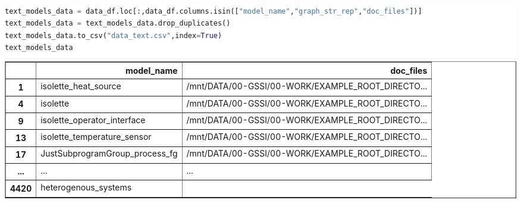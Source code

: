 
```python
text_models_data = data_df.loc[:,data_df.columns.isin(["model_name","graph_str_rep","doc_files"])]
text_models_data = text_models_data.drop_duplicates()
text_models_data.to_csv("data_text.csv",index=True)
text_models_data
```




<div>
<style scoped>
    .dataframe tbody tr th:only-of-type {
        vertical-align: middle;
    }

    .dataframe tbody tr th {
        vertical-align: top;
    }

    .dataframe thead th {
        text-align: right;
    }
</style>
<table border="1" class="dataframe">
  <thead>
    <tr style="text-align: right;">
      <th></th>
      <th>model_name</th>
      <th>doc_files</th>
    </tr>
  </thead>
  <tbody>
    <tr>
      <th>1</th>
      <td>isolette_heat_source</td>
      <td>/mnt/DATA/00-GSSI/00-WORK/EXAMPLE_ROOT_DIRECTO...</td>
    </tr>
    <tr>
      <th>4</th>
      <td>isolette</td>
      <td>/mnt/DATA/00-GSSI/00-WORK/EXAMPLE_ROOT_DIRECTO...</td>
    </tr>
    <tr>
      <th>9</th>
      <td>isolette_operator_interface</td>
      <td>/mnt/DATA/00-GSSI/00-WORK/EXAMPLE_ROOT_DIRECTO...</td>
    </tr>
    <tr>
      <th>13</th>
      <td>isolette_temperature_sensor</td>
      <td>/mnt/DATA/00-GSSI/00-WORK/EXAMPLE_ROOT_DIRECTO...</td>
    </tr>
    <tr>
      <th>17</th>
      <td>JustSubprogramGroup_process_fg</td>
      <td>/mnt/DATA/00-GSSI/00-WORK/EXAMPLE_ROOT_DIRECTO...</td>
    </tr>
    <tr>
      <th>...</th>
      <td>...</td>
      <td>...</td>
    </tr>
    <tr>
      <th>4420</th>
      <td>heterogenous_systems</td>